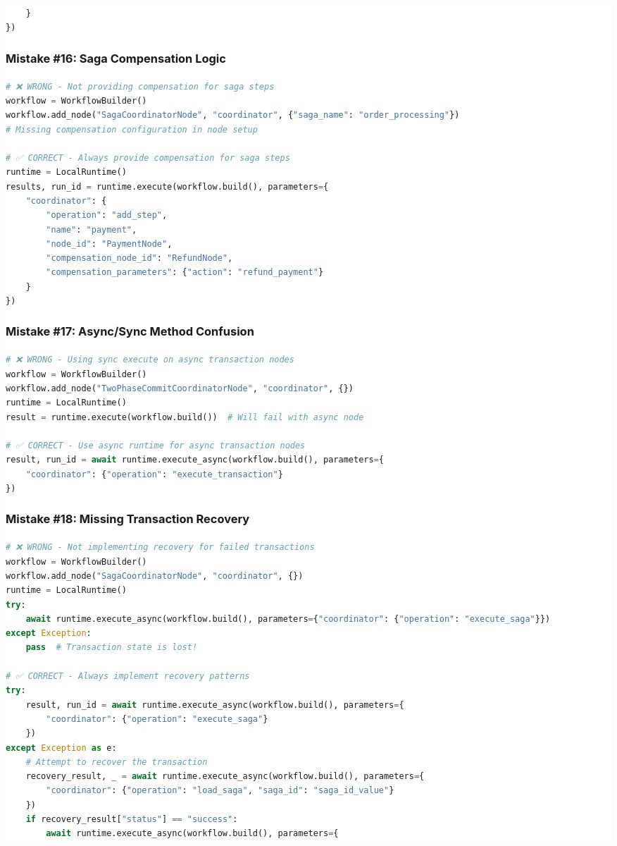 ```python
    }
})
```

### **Mistake #16: Saga Compensation Logic**

```python
# ❌ WRONG - Not providing compensation for saga steps
workflow = WorkflowBuilder()
workflow.add_node("SagaCoordinatorNode", "coordinator", {"saga_name": "order_processing"})
# Missing compensation configuration in node setup

# ✅ CORRECT - Always provide compensation for saga steps
runtime = LocalRuntime()
results, run_id = runtime.execute(workflow.build(), parameters={
    "coordinator": {
        "operation": "add_step",
        "name": "payment",
        "node_id": "PaymentNode",
        "compensation_node_id": "RefundNode",
        "compensation_parameters": {"action": "refund_payment"}
    }
})
```

### **Mistake #17: Async/Sync Method Confusion**

```python
# ❌ WRONG - Using sync execute on async transaction nodes
workflow = WorkflowBuilder()
workflow.add_node("TwoPhaseCommitCoordinatorNode", "coordinator", {})
runtime = LocalRuntime()
result = runtime.execute(workflow.build())  # Will fail with async node

# ✅ CORRECT - Use async runtime for async transaction nodes
result, run_id = await runtime.execute_async(workflow.build(), parameters={
    "coordinator": {"operation": "execute_transaction"}
})
```

### **Mistake #18: Missing Transaction Recovery**

```python
# ❌ WRONG - Not implementing recovery for failed transactions
workflow = WorkflowBuilder()
workflow.add_node("SagaCoordinatorNode", "coordinator", {})
runtime = LocalRuntime()
try:
    await runtime.execute_async(workflow.build(), parameters={"coordinator": {"operation": "execute_saga"}})
except Exception:
    pass  # Transaction state is lost!

# ✅ CORRECT - Always implement recovery patterns
try:
    result, run_id = await runtime.execute_async(workflow.build(), parameters={
        "coordinator": {"operation": "execute_saga"}
    })
except Exception as e:
    # Attempt to recover the transaction
    recovery_result, _ = await runtime.execute_async(workflow.build(), parameters={
        "coordinator": {"operation": "load_saga", "saga_id": "saga_id_value"}
    })
    if recovery_result["status"] == "success":
        await runtime.execute_async(workflow.build(), parameters={
```
